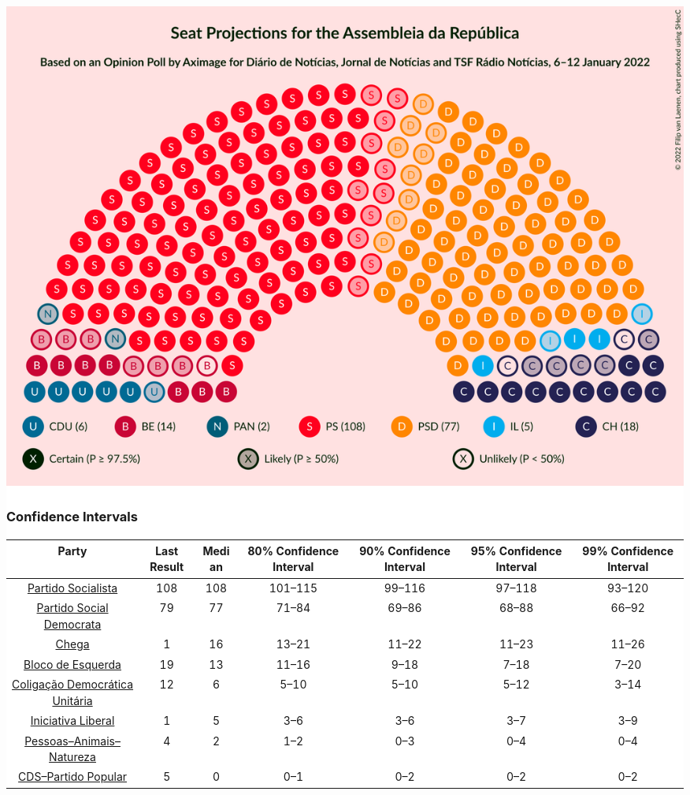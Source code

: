 ![Graph with seating plan not yet produced](2022-01-12-Aximage-seating-plan.png "Seating Plan")

### Confidence Intervals

| Party | Last Result | Median | 80% Confidence Interval | 90% Confidence Interval | 95% Confidence Interval | 99% Confidence Interval |
|:-----:|:-----------:|:------:|:-----------------------:|:-----------------------:|:-----------------------:|:-----------------------:|
| <a href="#partido-socialista">Partido Socialista</a> | 108 | 108 | 101–115 |99–116 |97–118 |93–120 |
| <a href="#partido-social-democrata">Partido Social Democrata</a> | 79 | 77 | 71–84 |69–86 |68–88 |66–92 |
| <a href="#chega">Chega</a> | 1 | 16 | 13–21 |11–22 |11–23 |11–26 |
| <a href="#bloco-de-esquerda">Bloco de Esquerda</a> | 19 | 13 | 11–16 |9–18 |7–18 |7–20 |
| <a href="#coligação-democrática-unitária">Coligação Democrática Unitária</a> | 12 | 6 | 5–10 |5–10 |5–12 |3–14 |
| <a href="#iniciativa-liberal">Iniciativa Liberal</a> | 1 | 5 | 3–6 |3–6 |3–7 |3–9 |
| <a href="#pessoas–animais–natureza">Pessoas–Animais–Natureza</a> | 4 | 2 | 1–2 |0–3 |0–4 |0–4 |
| <a href="#cds–partido-popular">CDS–Partido Popular</a> | 5 | 0 | 0–1 |0–2 |0–2 |0–2 |
